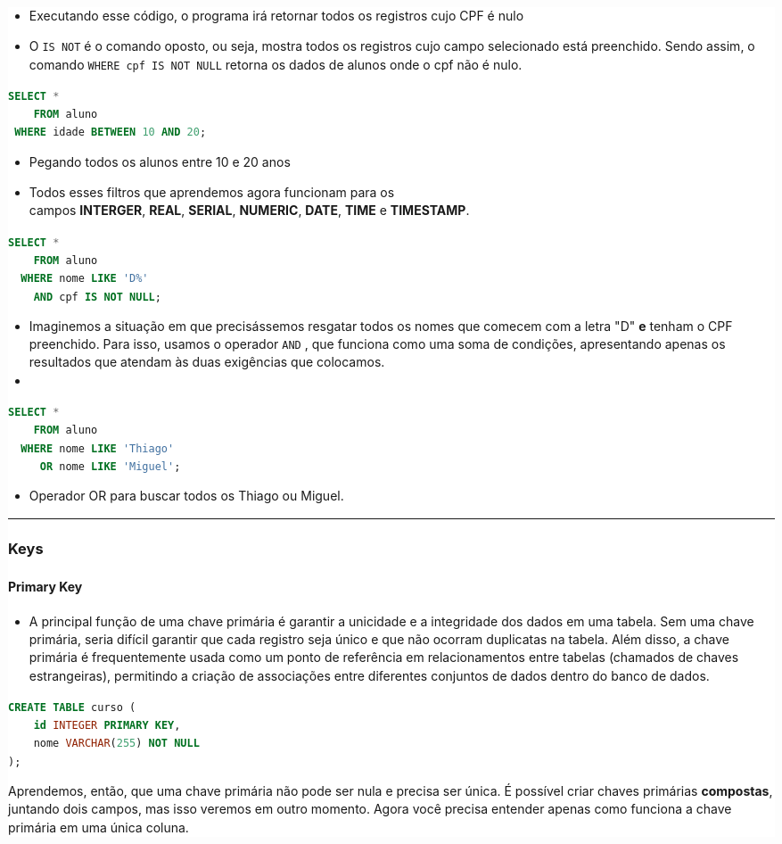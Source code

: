 * Executando esse código, o programa irá retornar todos os registros cujo CPF é nulo
	
* O `IS NOT` é o comando oposto, ou seja, mostra todos os registros cujo campo selecionado está preenchido. Sendo assim, o comando `WHERE cpf IS NOT NULL` retorna os dados de alunos onde o cpf não é nulo.

```sql
SELECT *
    FROM aluno
 WHERE idade BETWEEN 10 AND 20;
```

*  Pegando todos os alunos entre 10 e 20 anos

* Todos esses filtros que aprendemos agora funcionam para os campos **INTERGER**, **REAL**, **SERIAL**, **NUMERIC**, **DATE**, **TIME** e **TIMESTAMP**.

```sql
SELECT *
    FROM aluno
  WHERE nome LIKE 'D%'
    AND cpf IS NOT NULL;
```

* Imaginemos a situação em que precisássemos resgatar todos os nomes que comecem com a letra "D" **e** tenham o CPF preenchido. Para isso, usamos o operador `AND` , que funciona como uma soma de condições, apresentando apenas os resultados que atendam às duas exigências que colocamos.
*
```sql
SELECT *
    FROM aluno
  WHERE nome LIKE 'Thiago'
     OR nome LIKE 'Miguel';
```
* Operador OR para buscar todos os Thiago ou Miguel.

---
### Keys

#### **Primary Key**

* A principal função de uma chave primária é garantir a unicidade e a integridade dos dados em uma tabela. Sem uma chave primária, seria difícil garantir que cada registro seja único e que não ocorram duplicatas na tabela. Além disso, a chave primária é frequentemente usada como um ponto de referência em relacionamentos entre tabelas (chamados de chaves estrangeiras), permitindo a criação de associações entre diferentes conjuntos de dados dentro do banco de dados.

```sql
CREATE TABLE curso (
    id INTEGER PRIMARY KEY,
    nome VARCHAR(255) NOT NULL
);
```

Aprendemos, então, que uma chave primária não pode ser nula e precisa ser única. É possível criar chaves primárias **compostas**, juntando dois campos, mas isso veremos em outro momento. Agora você precisa entender apenas como funciona a chave primária em uma única coluna.
